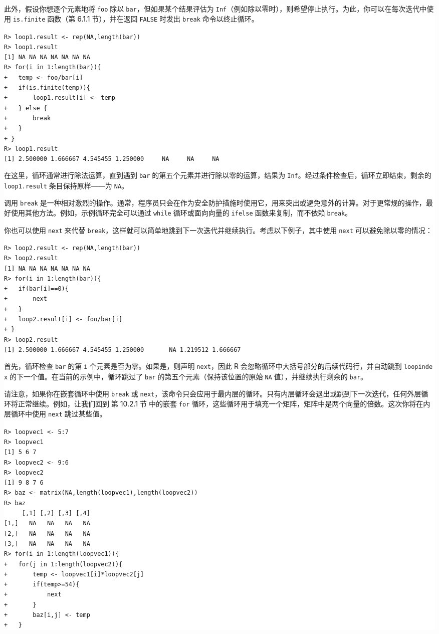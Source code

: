 此外，假设你想逐个元素地将 `foo` 除以 `bar`，但如果某个结果评估为 `Inf`（例如除以零时），则希望停止执行。为此，你可以在每次迭代中使用 `is.finite` 函数（第 6.1.1 节），并在返回 `FALSE` 时发出 `break` 命令以终止循环。

```
R> loop1.result <- rep(NA,length(bar))
R> loop1.result
[1] NA NA NA NA NA NA NA
R> for(i in 1:length(bar)){
+   temp <- foo/bar[i]
+   if(is.finite(temp)){
+       loop1.result[i] <- temp
+   } else {
+       break
+   }
+ }
R> loop1.result
[1] 2.500000 1.666667 4.545455 1.250000     NA     NA     NA
```

在这里，循环通常进行除法运算，直到遇到 `bar` 的第五个元素并进行除以零的运算，结果为 `Inf`。经过条件检查后，循环立即结束，剩余的 `loop1.result` 条目保持原样——为 `NA`。

调用 `break` 是一种相对激烈的操作。通常，程序员只会在作为安全防护措施时使用它，用来突出或避免意外的计算。对于更常规的操作，最好使用其他方法。例如，示例循环完全可以通过 `while` 循环或面向向量的 `ifelse` 函数来复制，而不依赖 `break`。

你也可以使用 `next` 来代替 `break`，这样就可以简单地跳到下一次迭代并继续执行。考虑以下例子，其中使用 `next` 可以避免除以零的情况：

```
R> loop2.result <- rep(NA,length(bar))
R> loop2.result
[1] NA NA NA NA NA NA NA
R> for(i in 1:length(bar)){
+   if(bar[i]==0){
+       next
+   }
+   loop2.result[i] <- foo/bar[i]
+ }
R> loop2.result
[1] 2.500000 1.666667 4.545455 1.250000       NA 1.219512 1.666667
```

首先，循环检查 `bar` 的第 `i` 个元素是否为零。如果是，则声明 `next`，因此 R 会忽略循环中大括号部分的后续代码行，并自动跳到 `loopindex` 的下一个值。在当前的示例中，循环跳过了 `bar` 的第五个元素（保持该位置的原始 `NA` 值），并继续执行剩余的 `bar`。

请注意，如果你在嵌套循环中使用 `break` 或 `next`，该命令只会应用于最内层的循环。只有内层循环会退出或跳到下一次迭代，任何外层循环将正常继续。例如，让我们回到 第 10.2.1 节 中的嵌套 `for` 循环，这些循环用于填充一个矩阵，矩阵中是两个向量的倍数。这次你将在内层循环中使用 `next` 跳过某些值。

```
R> loopvec1 <- 5:7
R> loopvec1
[1] 5 6 7
R> loopvec2 <- 9:6
R> loopvec2
[1] 9 8 7 6
R> baz <- matrix(NA,length(loopvec1),length(loopvec2))
R> baz
     [,1] [,2] [,3] [,4]
[1,]   NA   NA   NA   NA
[2,]   NA   NA   NA   NA
[3,]   NA   NA   NA   NA
R> for(i in 1:length(loopvec1)){
+   for(j in 1:length(loopvec2)){
+       temp <- loopvec1[i]*loopvec2[j]
+       if(temp>=54){
+           next
+       }
+       baz[i,j] <- temp
+   }
```